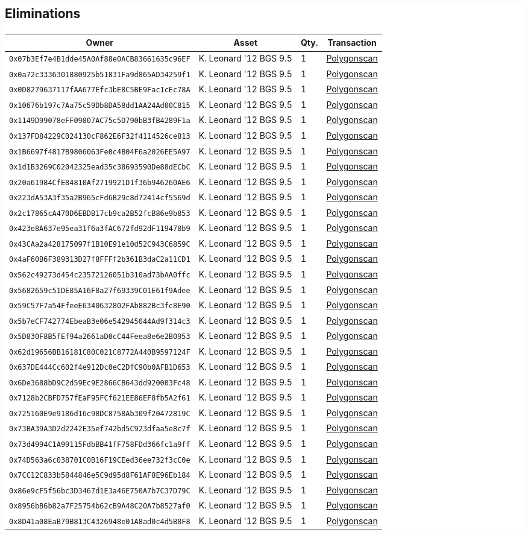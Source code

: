 
## Eliminations

| Owner | Asset | Qty. | Transaction |
| --- | --- | --- | --- |
| `0x07b3Ef7e4B1dde45A0Af88e0ACB83661635c96EF` | K. Leonard '12 BGS 9.5 | 1 | [Polygonscan](https://polygonscan.com/tx/0xa8bd38e8cd2178ad26fa61c7939a92e5d5d76656a02cc2031e01a877621bf6ab) |
| `0x0a72c3336301880925b51831Fa9d865AD34259f1` | K. Leonard '12 BGS 9.5 | 1 | [Polygonscan](https://polygonscan.com/tx/0xb3389459aa115fc9b4f9db9b093a4ddd409e514c036786d635f512116cc88074) |
| `0x0D8279637117fAA677Efc3bE8C5BE9Fac1cEc78A` | K. Leonard '12 BGS 9.5 | 1 | [Polygonscan](https://polygonscan.com/tx/0x317762db385ac1bb9f2e6edd3c137e8ef748f2624042d9012995cb5f14c7ac52) |
| `0x10676b197c7Aa75c59Db8DA58dd1AA24Ad00C815` | K. Leonard '12 BGS 9.5 | 1 | [Polygonscan](https://polygonscan.com/tx/0xe2f82c150841007140611279aa515c71d18e68831a43563192c441aa87c028e9) |
| `0x1149D99078eFF09807AC75c5D790bB3fB4289F1a` | K. Leonard '12 BGS 9.5 | 1 | [Polygonscan](https://polygonscan.com/tx/0x989592fa8c14338164beba19fe525578ea6eec53375b1fbaa118b9368ea33216) |
| `0x137FD84229C024130cF862E6F32f4114526ce813` | K. Leonard '12 BGS 9.5 | 1 | [Polygonscan](https://polygonscan.com/tx/0xae5ffb0cbf0bc6dcbfc1121f7bf7acf996a48151c587a92627772756efaaf824) |
| `0x1B6697f4817B9806063Fe0c4B04F6a2026EE5A97` | K. Leonard '12 BGS 9.5 | 1 | [Polygonscan](https://polygonscan.com/tx/0x6b2882594529297feebe12febf7afbd0316d578026182f2368879b297a6c3892) |
| `0x1d1B3269C02042325ead35c38693590De88dECbC` | K. Leonard '12 BGS 9.5 | 1 | [Polygonscan](https://polygonscan.com/tx/0x1d16698a096bfac04687c0f53c75645bb20dd56dccc080ef7bf5935ca8606771) |
| `0x20a61984CfE84810Af2719921D1f36b946260AE6` | K. Leonard '12 BGS 9.5 | 1 | [Polygonscan](https://polygonscan.com/tx/0x6403496a20814fa8d919fd9710b7fc1106c17b06ee3575c131a4e6b523bf1271) |
| `0x223dA53A3f35a2B965cFd6B29c8d72414cf5569d` | K. Leonard '12 BGS 9.5 | 1 | [Polygonscan](https://polygonscan.com/tx/0xb516d4d96955a575fc6b14a6c14857a96c138d75fff4f2897e2028476d9b21ac) |
| `0x2c17865cA470D6EBDB17cb9ca2B52fcB86e9b853` | K. Leonard '12 BGS 9.5 | 1 | [Polygonscan](https://polygonscan.com/tx/0x3e450d21f216df8f12f13ccc653fd8021f1dc94550f19f9346a6dfcdae759f96) |
| `0x423e8A637e95ea31f6a3fAC672fd92dF119478b9` | K. Leonard '12 BGS 9.5 | 1 | [Polygonscan](https://polygonscan.com/tx/0xe1f32bff3b94b16504fe0fc67a67247d629e6c692e823d5de21f70f19e506ad9) |
| `0x43CAa2a428175097f1B10E91e10d52C943C6859C` | K. Leonard '12 BGS 9.5 | 1 | [Polygonscan](https://polygonscan.com/tx/0xbc41c7826598fe6ec3ecdeee056d5cdf7275e44baeebfb1e48ef0f2aaeaa7723) |
| `0x4aF60B6F389313D27f8FFFf2b361B3daC2a11CD1` | K. Leonard '12 BGS 9.5 | 1 | [Polygonscan](https://polygonscan.com/tx/0xf7c9178815223f53dee9bcb8bc46cfd869066d9c0af3959c28a8ee8fd9ee72bc) |
| `0x562c49273d454c23572126051b310ad73bAA0ffc` | K. Leonard '12 BGS 9.5 | 1 | [Polygonscan](https://polygonscan.com/tx/0xe5f8001bd7d91576767c884db15cfd990a91a52a71b54a761d7fa5f452055c97) |
| `0x5682659c51DE85A16F8a27f69339C01E61f9Adee` | K. Leonard '12 BGS 9.5 | 1 | [Polygonscan](https://polygonscan.com/tx/0x70621e0427bdd6ef0f043d8540783c0c5b8b2b31d7f11d891a96c81e979d6391) |
| `0x59C57F7a54FfeeE6340632802FAb882Bc3fc8E90` | K. Leonard '12 BGS 9.5 | 1 | [Polygonscan](https://polygonscan.com/tx/0x2a77d1d2ad132c7c30a9c866ea650e65b35135dcc3d9e2387de139cb82d6460f) |
| `0x5b7eCF742774EbeaB3e06e542945044Ad9f314c3` | K. Leonard '12 BGS 9.5 | 1 | [Polygonscan](https://polygonscan.com/tx/0x5c8a4b0bbe25bc98f097340721b1f8567719b17fa1b208c51721ce60a874c92a) |
| `0x5D830F8B5fEf94a2661aD0cC44Feea8e6e2B0953` | K. Leonard '12 BGS 9.5 | 1 | [Polygonscan](https://polygonscan.com/tx/0x347a9e7a4a33c129783ddccfa56ef435e8acd9be35515978b8c62bb6e8afc598) |
| `0x62d19656BB16181C80C021C8772A440B9597124F` | K. Leonard '12 BGS 9.5 | 1 | [Polygonscan](https://polygonscan.com/tx/0x24f24df1a4927765631e784fbc52c977dfe0d2b153ac5c47bdc8f4ee54e1776d) |
| `0x637DE444Cc602f4e912Dc0eC2DfC90b0AFB1D653` | K. Leonard '12 BGS 9.5 | 1 | [Polygonscan](https://polygonscan.com/tx/0x116c0d99e6a53a652ce40d38ec67685d3730c2034ada784f63a2562c8d43be68) |
| `0x6De3688bD9C2d59Ec9E2866CB643dd920003Fc48` | K. Leonard '12 BGS 9.5 | 1 | [Polygonscan](https://polygonscan.com/tx/0x75e7748fc5191714efa9ce3587e3cb03806ea3bc91fe52b7cb3af9cdc8035fa0) |
| `0x7128b2CBFD757fEaF95FCf621EE86EF8fb5A2f61` | K. Leonard '12 BGS 9.5 | 1 | [Polygonscan](https://polygonscan.com/tx/0x9799b7857a0bc5193240e9dc34eb5216f1c558715278a83dec28a6dff2d8efc2) |
| `0x725160E9e9186d16c98DC8758Ab309f20472819C` | K. Leonard '12 BGS 9.5 | 1 | [Polygonscan](https://polygonscan.com/tx/0x738413d55642ec8b78ca5f4d5e5852dc6a009351da980d5c29ae65c04ddb8f1e) |
| `0x73BA39A3D2d2242E35ef742bd5C923dfaa5e8c7f` | K. Leonard '12 BGS 9.5 | 1 | [Polygonscan](https://polygonscan.com/tx/0x857b2ff366e8fd830e075f1bbde7eb0499dd91d2b2c7743333042edab96cd92c) |
| `0x73d4994C1A99115FdbBB41fF758FDd366fc1a9ff` | K. Leonard '12 BGS 9.5 | 1 | [Polygonscan](https://polygonscan.com/tx/0xe3e0a1badd23441f24a0b5622224b837eed34da067bdaa168b5a8862f4ad7743) |
| `0x74D563a6c038701C0B16F19CEed36ee732f3cC0e` | K. Leonard '12 BGS 9.5 | 1 | [Polygonscan](https://polygonscan.com/tx/0xe0030974036f192c8374e2da004e263c80c2ebcf86879f5bb19dc5ae9f5693de) |
| `0x7CC12C833b5844846e5C9d95d8F61AF8E96Eb184` | K. Leonard '12 BGS 9.5 | 1 | [Polygonscan](https://polygonscan.com/tx/0x17a00f698d0ca4edf18db23916971972f156c059ddd3b0f057c42b2210ed0805) |
| `0x86e9cF5f56bc3D3467d1E3a46E750A7b7C37D79C` | K. Leonard '12 BGS 9.5 | 1 | [Polygonscan](https://polygonscan.com/tx/0x58315bf456c0d25b37bf6f5ccdb7207e9e13ad3388df4349621a423694895996) |
| `0x8956bB6b82a7F25754b62cB9A48C20A7b8527af0` | K. Leonard '12 BGS 9.5 | 1 | [Polygonscan](https://polygonscan.com/tx/0x71e6332ab88e2d771a93c9f128798cb726ce7cda411d58c52b58ee06a44a9b88) |
| `0x8D41a08EaB79B813C4326948e01A8ad0c4d5B8F8` | K. Leonard '12 BGS 9.5 | 1 | [Polygonscan](https://polygonscan.com/tx/0x0aae159e0bfb1f81abff814b927d21ccabc873319e823c553cf81cd535ab2f58) |